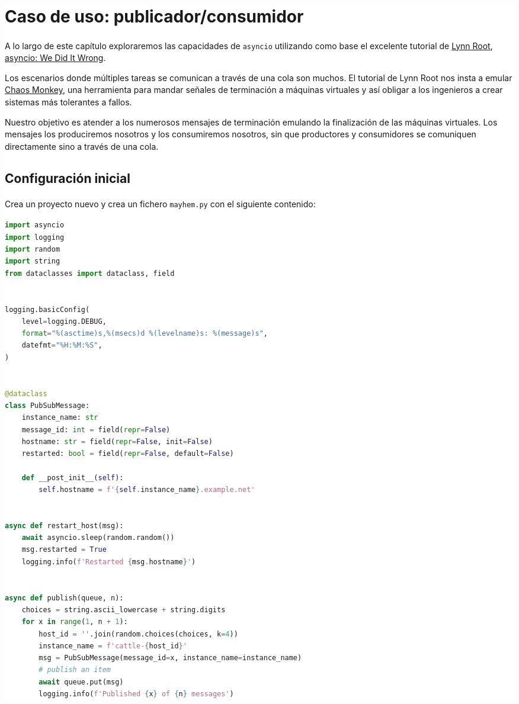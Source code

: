 # Caso de uso: publicador/consumidor

A lo largo de este capítulo exploraremos las capacidades de `asyncio`
utilizando como base el excelente tutorial de
[Lynn Root](https://www.roguelynn.com/),
[asyncio: We Did It Wrong](https://www.roguelynn.com/words/asyncio-we-did-it-wrong/).

Los escenarios donde múltiples tareas se comunican a través de una cola
son muchos. El tutorial de Lynn Root nos insta a emular
[Chaos Monkey](https://github.com/Netflix/chaosmonkey),
una herramienta para mandar señales de terminación a máquinas virtuales y
así obligar a los ingenieros a crear sistemas más tolerantes a fallos.

Nuestro objetivo es atender a los numerosos mensajes de terminación emulando
la finalización de las máquinas virtuales. Los mensajes los produciremos
nosotros y los consumiremos nosotros, sin que productores y consumidores
se comuniquen directamente sino a través de una cola.

## Configuración inicial

Crea un proyecto nuevo y crea un fichero `mayhem.py` con el siguiente
contenido:

```python
import asyncio
import logging
import random
import string
from dataclasses import dataclass, field


logging.basicConfig(
    level=logging.DEBUG,
    format="%(asctime)s,%(msecs)d %(levelname)s: %(message)s",
    datefmt="%H:%M:%S",
)


@dataclass
class PubSubMessage:
    instance_name: str
    message_id: int = field(repr=False)
    hostname: str = field(repr=False, init=False)
    restarted: bool = field(repr=False, default=False)

    def __post_init__(self):
        self.hostname = f'{self.instance_name}.example.net'


async def restart_host(msg):
    await asyncio.sleep(random.random())
    msg.restarted = True
    logging.info(f'Restarted {msg.hostname}')


async def publish(queue, n):
    choices = string.ascii_lowercase + string.digits
    for x in range(1, n + 1):
        host_id = ''.join(random.choices(choices, k=4))
        instance_name = f'cattle-{host_id}'
        msg = PubSubMessage(message_id=x, instance_name=instance_name)
        # publish an item
        await queue.put(msg)
        logging.info(f'Published {x} of {n} messages')
```